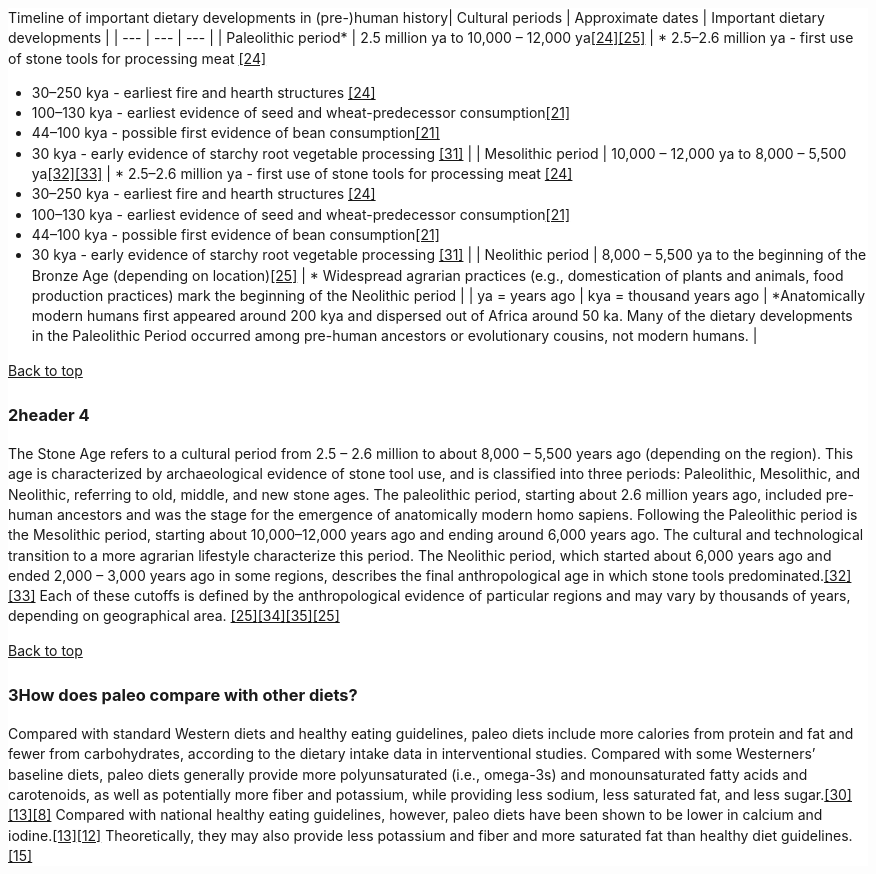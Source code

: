 



Timeline of important dietary developments in (pre-)human history| Cultural periods | Approximate dates | Important dietary developments |
| --- | --- | --- |
| Paleolithic period* | 2.5 million ya to 10,000 – 12,000 ya[[24]](#ref24)[[25]](#ref25) | * 2.5–2.6 million ya - first use of stone tools for processing meat [[24]](#ref24)
* 30–250 kya - earliest fire and hearth structures [[24]](#ref24)
* 100–130 kya - earliest evidence of seed and wheat-predecessor consumption[[21]](#ref21)
* 44–100 kya - possible first evidence of bean consumption[[21]](#ref21)
* 30 kya - early evidence of starchy root vegetable processing [[31]](#ref31)
 |
| Mesolithic period | 10,000 – 12,000 ya to 8,000 – 5,500 ya[[32]](#ref32)[[33]](#ref33) | * 2.5–2.6 million ya - first use of stone tools for processing meat [[24]](#ref24)
* 30–250 kya - earliest fire and hearth structures [[24]](#ref24)
* 100–130 kya - earliest evidence of seed and wheat-predecessor consumption[[21]](#ref21)
* 44–100 kya - possible first evidence of bean consumption[[21]](#ref21)
* 30 kya - early evidence of starchy root vegetable processing [[31]](#ref31)
 |
| Neolithic period | 8,000 – 5,500 ya to the beginning of the Bronze Age (depending on location)[[25]](#ref25) | * Widespread agrarian practices (e.g., domestication of plants and animals, food production practices) mark the beginning of the Neolithic period
 |
| ya = years ago | kya = thousand years ago | *Anatomically modern humans first appeared around 200 kya and dispersed out of Africa around 50 ka. Many of the dietary developments in the Paleolithic Period occurred among pre-human ancestors or evolutionary cousins, not modern humans. |


[Back to top](#c-what-is-a-paleo-diet)
### 2header 4

The Stone Age refers to a cultural period from 2.5 – 2.6 million to about 8,000 – 5,500 years ago (depending on the region). This age is characterized by archaeological evidence of stone tool use, and is classified into three periods: Paleolithic, Mesolithic, and Neolithic, referring to old, middle, and new stone ages. The paleolithic period, starting about 2.6 million years ago, included pre-human ancestors and was the stage for the emergence of anatomically modern homo sapiens. Following the Paleolithic period is the Mesolithic period, starting about 10,000–12,000 years ago and ending around 6,000 years ago. The cultural and technological transition to a more agrarian lifestyle characterize this period. The Neolithic period, which started about 6,000 years ago and ended 2,000 – 3,000 years ago in some regions, describes the final anthropological age in which stone tools predominated.[[32]](#ref32)[[33]](#ref33) Each of these cutoffs is defined by the anthropological evidence of particular regions and may vary by thousands of years, depending on geographical area. [[25]](#ref25)[[34]](#ref34)[[35]](#ref35)[[25]](#ref25)



[Back to top](#c-header-4)
### 3How does paleo compare with other diets?

Compared with standard Western diets and healthy eating guidelines, paleo diets include more calories from protein and fat and fewer from carbohydrates, according to the dietary intake data in interventional studies.
Compared with some Westerners’ baseline diets, paleo diets generally provide more polyunsaturated (i.e., omega-3s) and monounsaturated fatty acids and carotenoids, as well as potentially more fiber and potassium, while providing less sodium, less saturated fat, and less sugar.[[30]](#ref30)[[13]](#ref13)[[8]](#ref8)
Compared with national healthy eating guidelines, however, paleo diets have been shown to be lower in calcium and iodine.[[13]](#ref13)[[12]](#ref12) Theoretically, they may also provide less potassium and fiber and more saturated fat than healthy diet guidelines.[[15]](#ref15)
